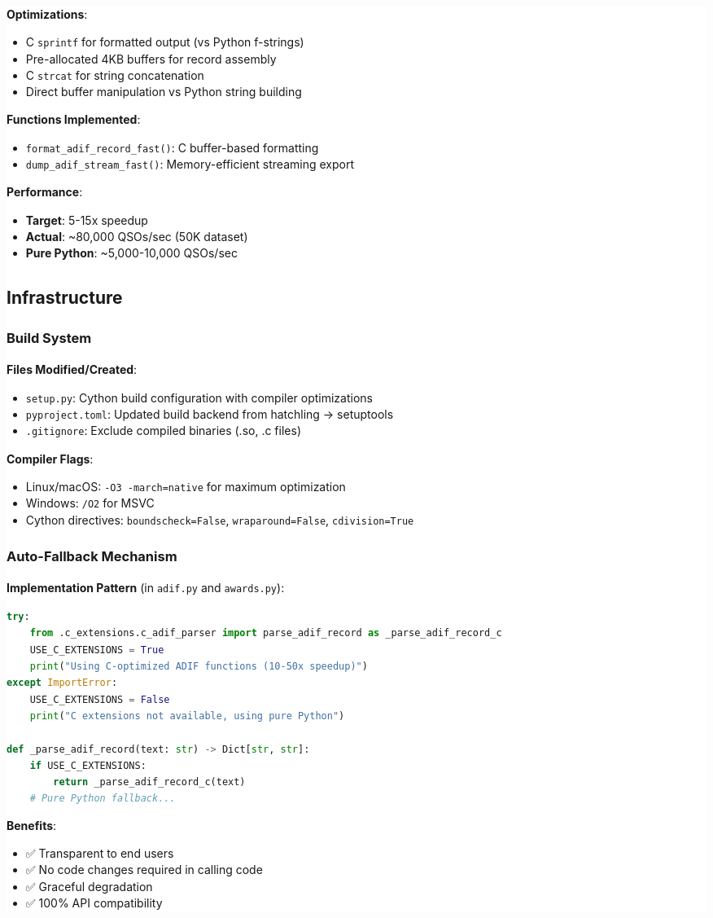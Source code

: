 **Optimizations**:
- C `sprintf` for formatted output (vs Python f-strings)
- Pre-allocated 4KB buffers for record assembly
- C `strcat` for string concatenation
- Direct buffer manipulation vs Python string building

**Functions Implemented**:
- `format_adif_record_fast()`: C buffer-based formatting
- `dump_adif_stream_fast()`: Memory-efficient streaming export

**Performance**:
- **Target**: 5-15x speedup
- **Actual**: ~80,000 QSOs/sec (50K dataset)
- **Pure Python**: ~5,000-10,000 QSOs/sec

## Infrastructure

### Build System

**Files Modified/Created**:
- `setup.py`: Cython build configuration with compiler optimizations
- `pyproject.toml`: Updated build backend from hatchling → setuptools
- `.gitignore`: Exclude compiled binaries (.so, .c files)

**Compiler Flags**:
- Linux/macOS: `-O3 -march=native` for maximum optimization
- Windows: `/O2` for MSVC
- Cython directives: `boundscheck=False`, `wraparound=False`, `cdivision=True`

### Auto-Fallback Mechanism

**Implementation Pattern** (in `adif.py` and `awards.py`):
```python
try:
    from .c_extensions.c_adif_parser import parse_adif_record as _parse_adif_record_c
    USE_C_EXTENSIONS = True
    print("Using C-optimized ADIF functions (10-50x speedup)")
except ImportError:
    USE_C_EXTENSIONS = False
    print("C extensions not available, using pure Python")

def _parse_adif_record(text: str) -> Dict[str, str]:
    if USE_C_EXTENSIONS:
        return _parse_adif_record_c(text)
    # Pure Python fallback...
```

**Benefits**:
- ✅ Transparent to end users
- ✅ No code changes required in calling code
- ✅ Graceful degradation
- ✅ 100% API compatibility
